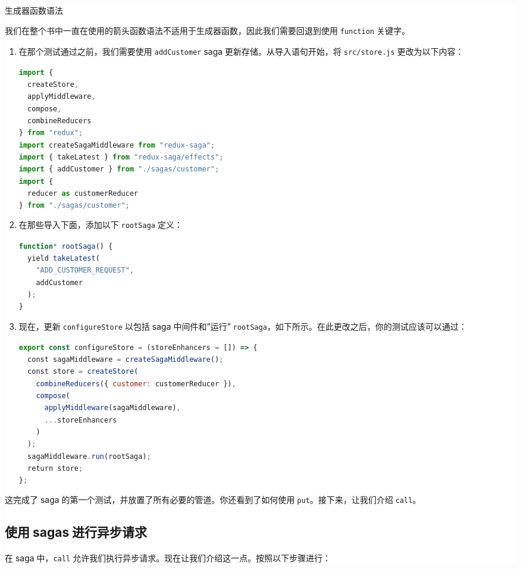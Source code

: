 生成器函数语法

我们在整个书中一直在使用的箭头函数语法不适用于生成器函数，因此我们需要回退到使用 `function` 关键字。

1.  在那个测试通过之前，我们需要使用 `addCustomer` saga 更新存储。从导入语句开始，将 `src/store.js` 更改为以下内容：

    ```js
    import {
      createStore,
      applyMiddleware,
      compose,
      combineReducers
    } from "redux";
    import createSagaMiddleware from "redux-saga";
    import { takeLatest } from "redux-saga/effects";
    import { addCustomer } from "./sagas/customer";
    import {
      reducer as customerReducer
    } from "./sagas/customer";
    ```

1.  在那些导入下面，添加以下 `rootSaga` 定义：

    ```js
    function* rootSaga() {
      yield takeLatest(
        "ADD_CUSTOMER_REQUEST",
        addCustomer
      );
    }
    ```

1.  现在，更新 `configureStore` 以包括 saga 中间件和“运行” `rootSaga`，如下所示。在此更改之后，你的测试应该可以通过：

    ```js
    export const configureStore = (storeEnhancers = []) => {
      const sagaMiddleware = createSagaMiddleware();
      const store = createStore(
        combineReducers({ customer: customerReducer }),
        compose(
          applyMiddleware(sagaMiddleware),
          ...storeEnhancers
        )
      );
      sagaMiddleware.run(rootSaga);
      return store;
    };
    ```

这完成了 saga 的第一个测试，并放置了所有必要的管道。你还看到了如何使用 `put`。接下来，让我们介绍 `call`。

## 使用 sagas 进行异步请求

在 saga 中，`call` 允许我们执行异步请求。现在让我们介绍这一点。按照以下步骤进行：
